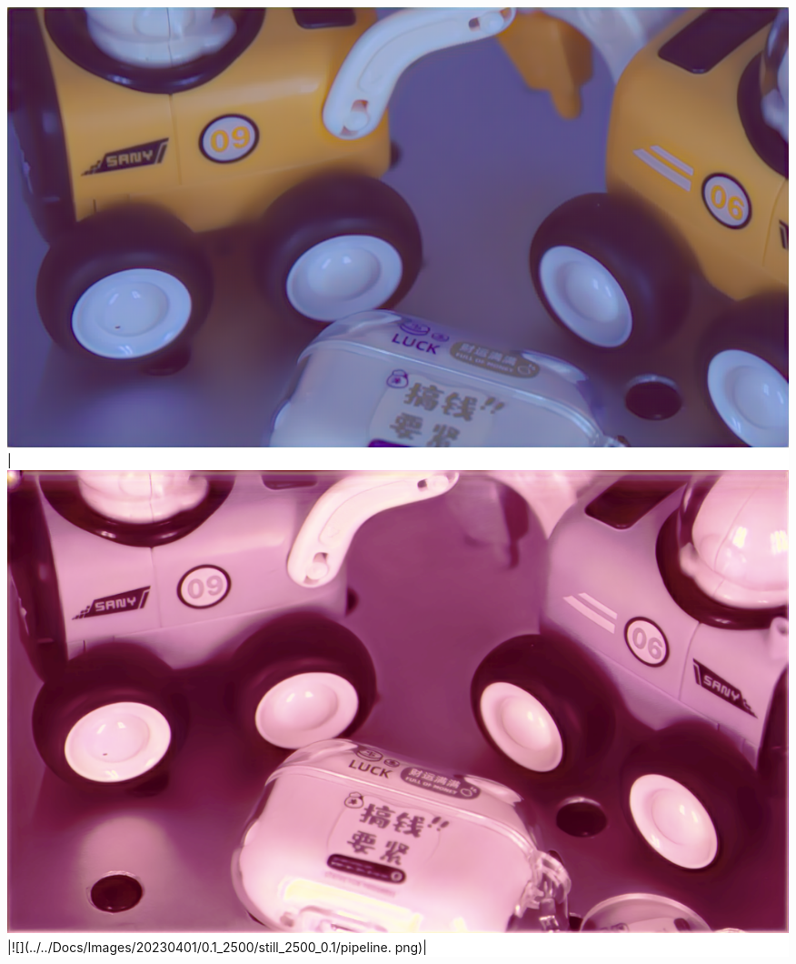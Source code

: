 ![](../../Docs/Images/20230401/0.1_2500/still_2500_0.1/maskdngan.png)|![](../../Docs/Images/20230401/0.1_2500/still_2500_0.1/hrnet.png)|![](../../Docs/Images/20230401/0.1_2500/still_2500_0.1/pipeline.
png)|
